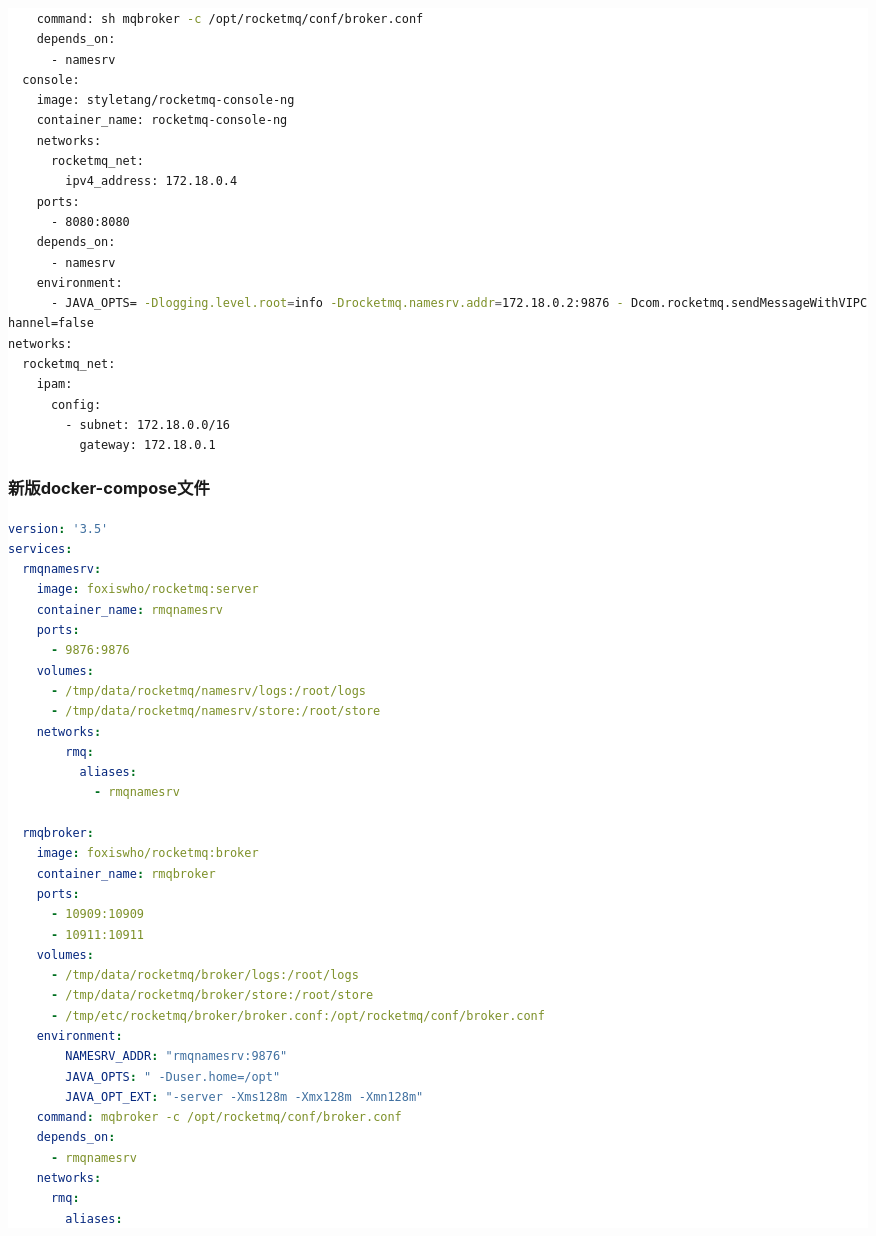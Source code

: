 ```sh
    command: sh mqbroker -c /opt/rocketmq/conf/broker.conf
    depends_on:
      - namesrv
  console:
    image: styletang/rocketmq-console-ng
    container_name: rocketmq-console-ng
    networks:
      rocketmq_net:
        ipv4_address: 172.18.0.4
    ports:
      - 8080:8080
    depends_on:
      - namesrv
    environment:
      - JAVA_OPTS= -Dlogging.level.root=info -Drocketmq.namesrv.addr=172.18.0.2:9876 - Dcom.rocketmq.sendMessageWithVIPChannel=false
networks:
  rocketmq_net:
    ipam:
      config:
        - subnet: 172.18.0.0/16
          gateway: 172.18.0.1
```



### 新版docker-compose文件

```yaml
version: '3.5'
services:
  rmqnamesrv:
    image: foxiswho/rocketmq:server
    container_name: rmqnamesrv
    ports:
      - 9876:9876
    volumes:
      - /tmp/data/rocketmq/namesrv/logs:/root/logs
      - /tmp/data/rocketmq/namesrv/store:/root/store
    networks:
        rmq:
          aliases:
            - rmqnamesrv
            
  rmqbroker:
    image: foxiswho/rocketmq:broker
    container_name: rmqbroker
    ports:
      - 10909:10909
      - 10911:10911
    volumes:
      - /tmp/data/rocketmq/broker/logs:/root/logs
      - /tmp/data/rocketmq/broker/store:/root/store
      - /tmp/etc/rocketmq/broker/broker.conf:/opt/rocketmq/conf/broker.conf
    environment:
        NAMESRV_ADDR: "rmqnamesrv:9876"
        JAVA_OPTS: " -Duser.home=/opt"
        JAVA_OPT_EXT: "-server -Xms128m -Xmx128m -Xmn128m"
    command: mqbroker -c /opt/rocketmq/conf/broker.conf
    depends_on:
      - rmqnamesrv
    networks:
      rmq:
        aliases:
```